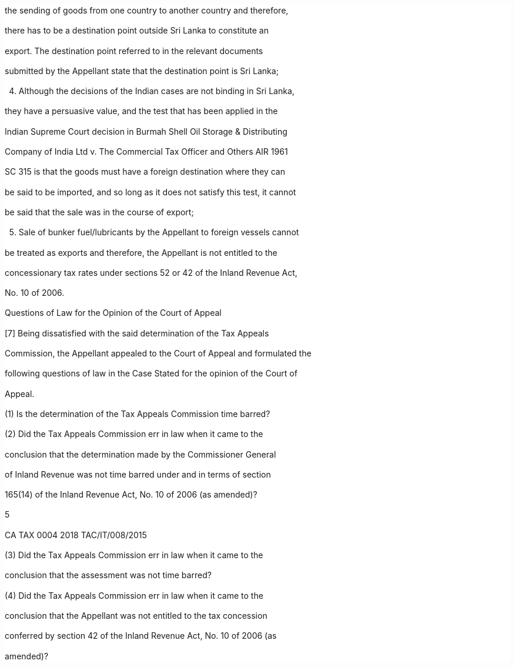 the sending of goods from one country to another country and therefore,

there has to be a destination point outside Sri Lanka to constitute an

export. The destination point referred to in the relevant documents

submitted by the Appellant state that the destination point is Sri Lanka;

4. Although the decisions of the Indian cases are not binding in Sri Lanka,

they have a persuasive value, and the test that has been applied in the

Indian Supreme Court decision in Burmah Shell Oil Storage & Distributing

Company of India Ltd v. The Commercial Tax Officer and Others AIR 1961

SC 315 is that the goods must have a foreign destination where they can

be said to be imported, and so long as it does not satisfy this test, it cannot

be said that the sale was in the course of export;

5. Sale of bunker fuel/lubricants by the Appellant to foreign vessels cannot

be treated as exports and therefore, the Appellant is not entitled to the

concessionary tax rates under sections 52 or 42 of the Inland Revenue Act,

No. 10 of 2006.

Questions of Law for the Opinion of the Court of Appeal

[7] Being dissatisfied with the said determination of the Tax Appeals

Commission, the Appellant appealed to the Court of Appeal and formulated the

following questions of law in the Case Stated for the opinion of the Court of

Appeal.

(1) Is the determination of the Tax Appeals Commission time barred?

(2) Did the Tax Appeals Commission err in law when it came to the

conclusion that the determination made by the Commissioner General

of Inland Revenue was not time barred under and in terms of section

165(14) of the Inland Revenue Act, No. 10 of 2006 (as amended)?

5

CA TAX 0004 2018 TAC/IT/008/2015

(3) Did the Tax Appeals Commission err in law when it came to the

conclusion that the assessment was not time barred?

(4) Did the Tax Appeals Commission err in law when it came to the

conclusion that the Appellant was not entitled to the tax concession

conferred by section 42 of the Inland Revenue Act, No. 10 of 2006 (as

amended)?
